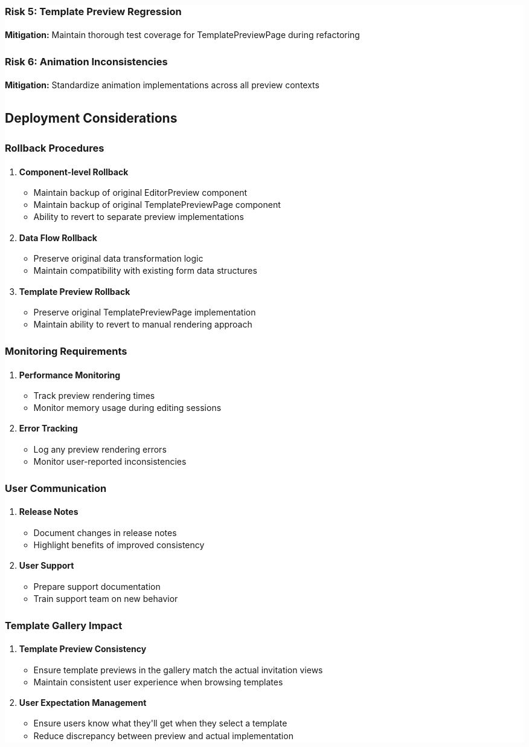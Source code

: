 ### Risk 5: Template Preview Regression
**Mitigation:** Maintain thorough test coverage for TemplatePreviewPage during refactoring

### Risk 6: Animation Inconsistencies
**Mitigation:** Standardize animation implementations across all preview contexts

## Deployment Considerations

### Rollback Procedures

1. **Component-level Rollback**
   - Maintain backup of original EditorPreview component
   - Maintain backup of original TemplatePreviewPage component
   - Ability to revert to separate preview implementations

2. **Data Flow Rollback**
   - Preserve original data transformation logic
   - Maintain compatibility with existing form data structures

3. **Template Preview Rollback**
   - Preserve original TemplatePreviewPage implementation
   - Maintain ability to revert to manual rendering approach

### Monitoring Requirements

1. **Performance Monitoring**
   - Track preview rendering times
   - Monitor memory usage during editing sessions

2. **Error Tracking**
   - Log any preview rendering errors
   - Monitor user-reported inconsistencies

### User Communication

1. **Release Notes**
   - Document changes in release notes
   - Highlight benefits of improved consistency

2. **User Support**
   - Prepare support documentation
   - Train support team on new behavior

### Template Gallery Impact

1. **Template Preview Consistency**
   - Ensure template previews in the gallery match the actual invitation views
   - Maintain consistent user experience when browsing templates

2. **User Expectation Management**
   - Ensure users know what they'll get when they select a template
   - Reduce discrepancy between preview and actual implementation